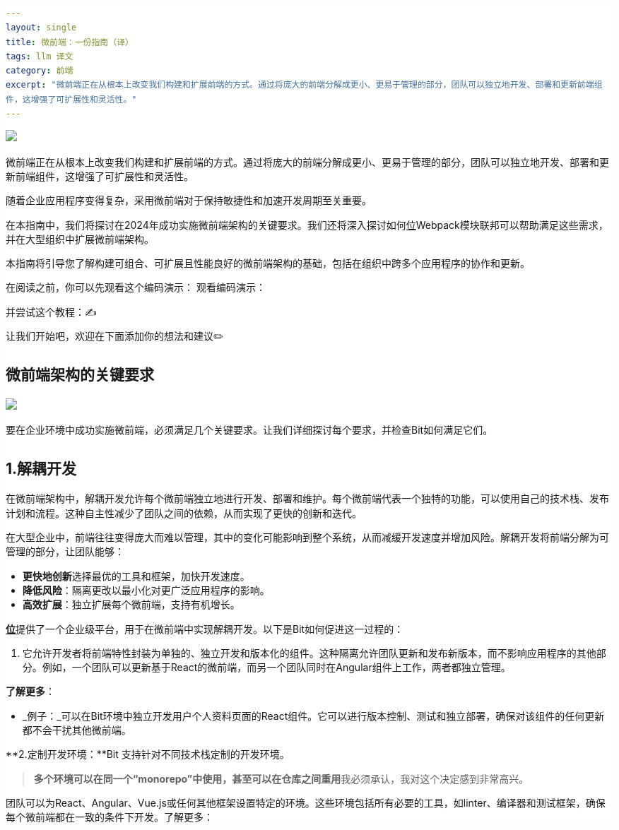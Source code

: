 ```yaml
---
layout: single
title: 微前端：一份指南（译）
tags: llm 译文
category: 前端
excerpt: "微前端正在从根本上改变我们构建和扩展前端的方式。通过将庞大的前端分解成更小、更易于管理的部分，团队可以独立地开发、部署和更新前端组件，这增强了可扩展性和灵活性。"
---
```


![](https://miro.medium.com/v2/resize:fit:1000/1*M2ISTvHJaL-sSFaW_6v1zg.png)

微前端正在从根本上改变我们构建和扩展前端的方式。通过将庞大的前端分解成更小、更易于管理的部分，团队可以独立地开发、部署和更新前端组件，这增强了可扩展性和灵活性。

随着企业应用程序变得复杂，采用微前端对于保持敏捷性和加速开发周期至关重要。

在本指南中，我们将探讨在2024年成功实施微前端架构的关键要求。我们还将深入探讨如何[位](https://bit.cloud/)Webpack模块联邦可以帮助满足这些需求，并在大型组织中扩展微前端架构。

本指南将引导您了解构建可组合、可扩展且性能良好的微前端架构的基础，包括在组织中跨多个应用程序的协作和更新。

在阅读之前，你可以先观看这个编码演示： 观看编码演示：

并尝试这个教程：✍️

让我们开始吧，欢迎在下面添加你的想法和建议✏️

微前端架构的关键要求
----------

![](https://miro.medium.com/v2/resize:fit:700/1*OxRS2lF_CnZNbMaWXHH1vw.png)

要在企业环境中成功实施微前端，必须满足几个关键要求。让我们详细探讨每个要求，并检查Bit如何满足它们。

1.解耦开发
------

在微前端架构中，解耦开发允许每个微前端独立地进行开发、部署和维护。每个微前端代表一个独特的功能，可以使用自己的技术栈、发布计划和流程。这种自主性减少了团队之间的依赖，从而实现了更快的创新和迭代。

在大型企业中，前端往往变得庞大而难以管理，其中的变化可能影响到整个系统，从而减缓开发速度并增加风险。解耦开发将前端分解为可管理的部分，让团队能够：

*   **更快地创新**选择最优的工具和框架，加快开发速度。
*   **降低风险**：隔离更改以最小化对更广泛应用程序的影响。
*   **高效扩展**：独立扩展每个微前端，支持有机增长。

[**位**](https://bit.cloud/)提供了一个企业级平台，用于在微前端中实现解耦开发。以下是Bit如何促进这一过程的：

1.  它允许开发者将前端特性封装为单独的、独立开发和版本化的组件。这种隔离允许团队更新和发布新版本，而不影响应用程序的其他部分。例如，一个团队可以更新基于React的微前端，而另一个团队同时在Angular组件上工作，两者都独立管理。

**了解更多**：

*   _例子：_可以在Bit环境中独立开发用户个人资料页面的React组件。它可以进行版本控制、测试和独立部署，确保对该组件的任何更新都不会干扰其他微前端。

**2.定制开发环境：**Bit 支持针对不同技术栈定制的开发环境。

> **多个环境可以在同一个“monorepo”中使用，甚至可以在仓库之间重用**我必须承认，我对这个决定感到非常高兴。

团队可以为React、Angular、Vue.js或任何其他框架设置特定的环境。这些环境包括所有必要的工具，如linter、编译器和测试框架，确保每个微前端都在一致的条件下开发。了解更多：

